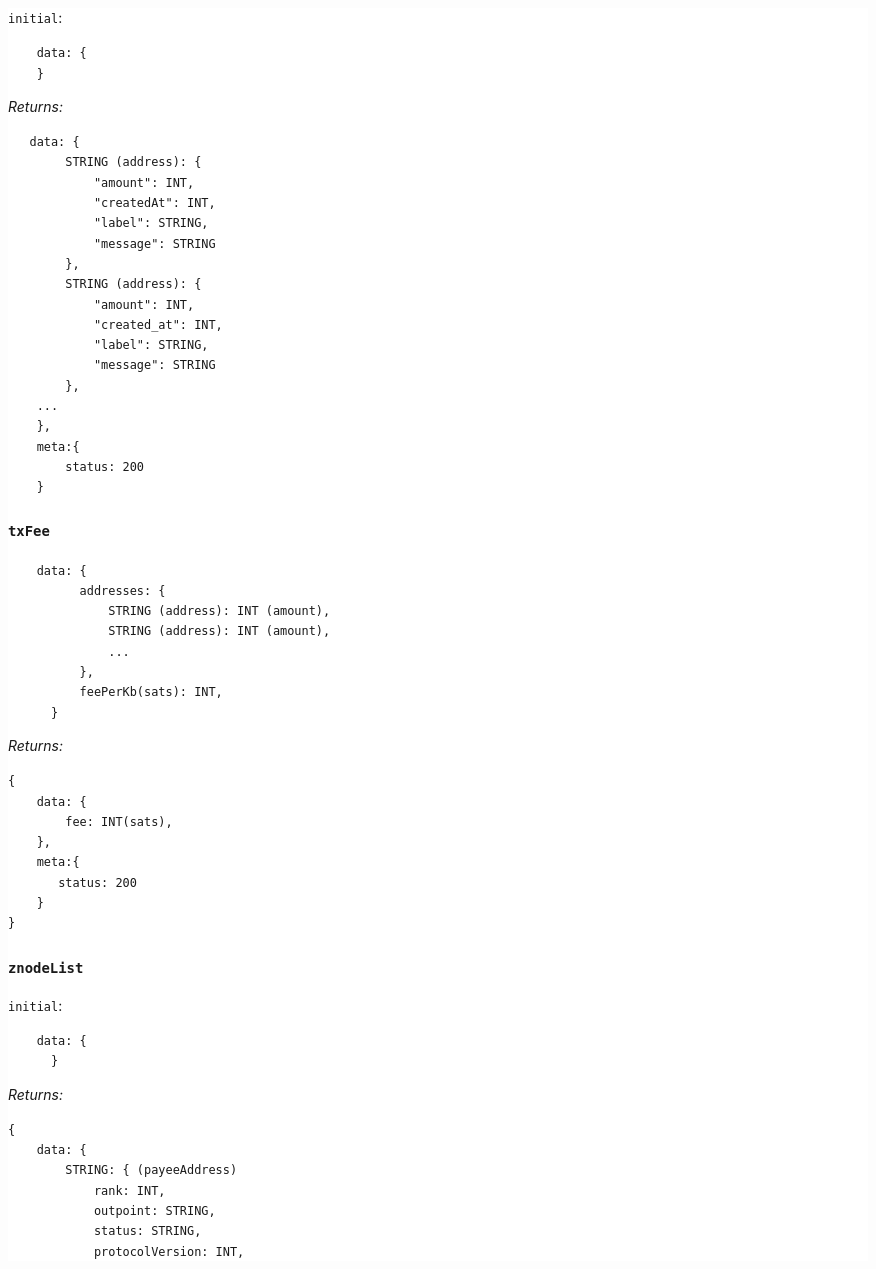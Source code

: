 `initial`:
```
    data: {
    }
```
*Returns:*
```
   data: {
        STRING (address): {
            "amount": INT,
            "createdAt": INT,
            "label": STRING,
            "message": STRING
        },
        STRING (address): {
            "amount": INT,
            "created_at": INT,
            "label": STRING,
            "message": STRING
        },
    ...
    },
    meta:{
        status: 200
    }
```


### `txFee`
```
    data: {
          addresses: {
              STRING (address): INT (amount),
              STRING (address): INT (amount),
              ...
          },
          feePerKb(sats): INT,
      }
``` 
*Returns:*
```
{ 
    data: {
        fee: INT(sats),
    }, 
    meta:{
       status: 200
    }
}
```

### `znodeList`
`initial`:
```
    data: {
      }
``` 
*Returns:*
```
{ 
    data: {
        STRING: { (payeeAddress)
            rank: INT,
            outpoint: STRING,
            status: STRING,
            protocolVersion: INT,
```